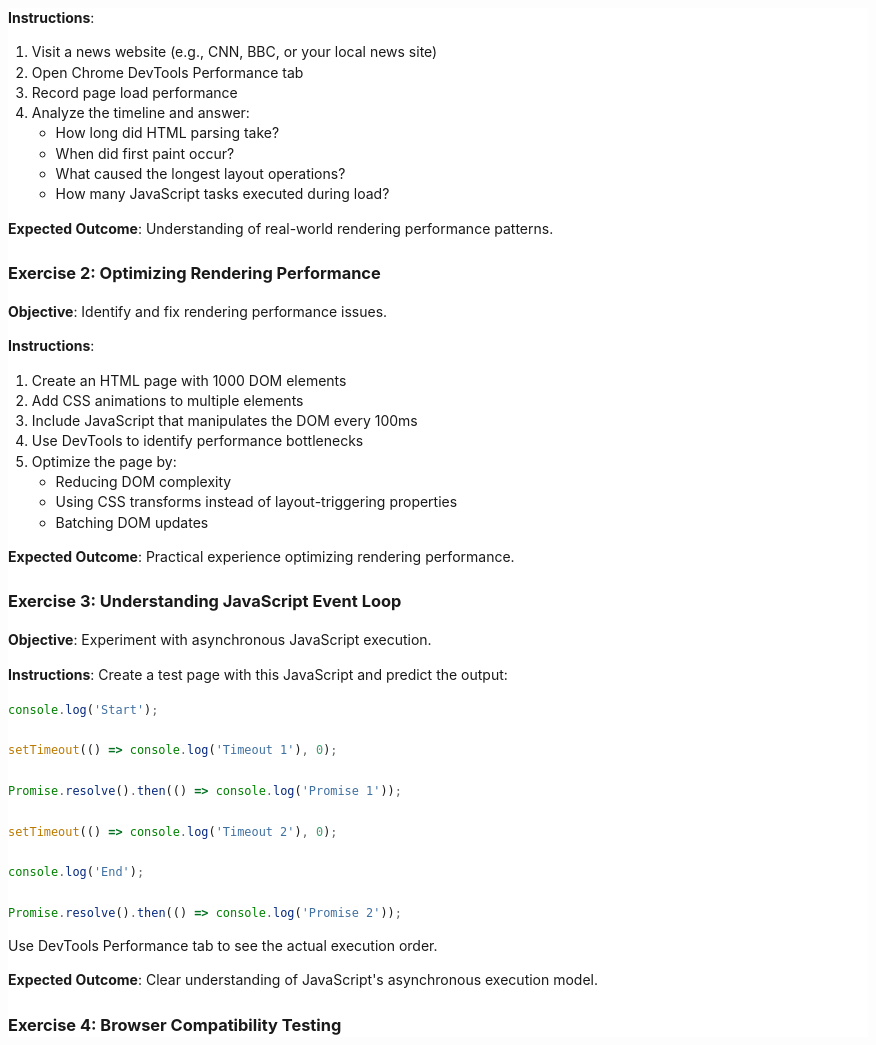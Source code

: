 **Instructions**:
1. Visit a news website (e.g., CNN, BBC, or your local news site)
2. Open Chrome DevTools Performance tab
3. Record page load performance
4. Analyze the timeline and answer:
   - How long did HTML parsing take?
   - When did first paint occur?
   - What caused the longest layout operations?
   - How many JavaScript tasks executed during load?

**Expected Outcome**: Understanding of real-world rendering performance patterns.

### Exercise 2: Optimizing Rendering Performance

**Objective**: Identify and fix rendering performance issues.

**Instructions**:
1. Create an HTML page with 1000 DOM elements
2. Add CSS animations to multiple elements
3. Include JavaScript that manipulates the DOM every 100ms
4. Use DevTools to identify performance bottlenecks
5. Optimize the page by:
   - Reducing DOM complexity
   - Using CSS transforms instead of layout-triggering properties
   - Batching DOM updates

**Expected Outcome**: Practical experience optimizing rendering performance.

### Exercise 3: Understanding JavaScript Event Loop

**Objective**: Experiment with asynchronous JavaScript execution.

**Instructions**:
Create a test page with this JavaScript and predict the output:

```javascript
console.log('Start');

setTimeout(() => console.log('Timeout 1'), 0);

Promise.resolve().then(() => console.log('Promise 1'));

setTimeout(() => console.log('Timeout 2'), 0);

console.log('End');

Promise.resolve().then(() => console.log('Promise 2'));
```

Use DevTools Performance tab to see the actual execution order.

**Expected Outcome**: Clear understanding of JavaScript's asynchronous execution model.

### Exercise 4: Browser Compatibility Testing
